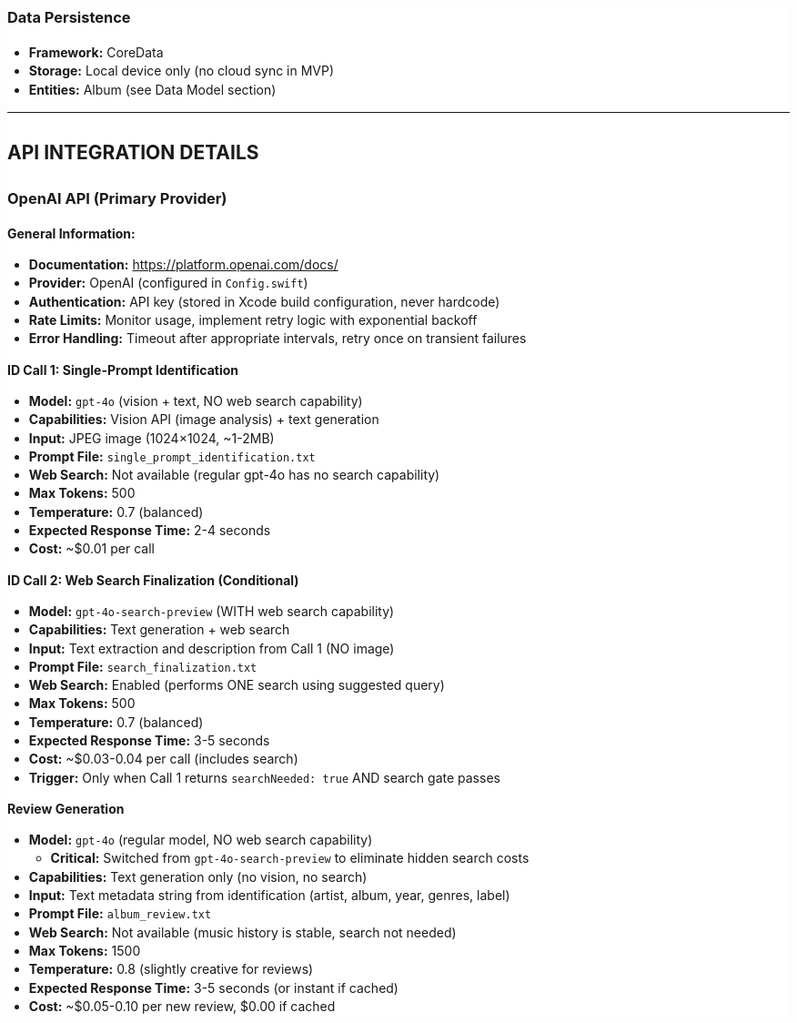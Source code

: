 ### Data Persistence
- **Framework:** CoreData
- **Storage:** Local device only (no cloud sync in MVP)
- **Entities:** Album (see Data Model section)

---

## API INTEGRATION DETAILS

### OpenAI API (Primary Provider)

**General Information:**
- **Documentation:** https://platform.openai.com/docs/
- **Provider:** OpenAI (configured in `Config.swift`)
- **Authentication:** API key (stored in Xcode build configuration, never hardcode)
- **Rate Limits:** Monitor usage, implement retry logic with exponential backoff
- **Error Handling:** Timeout after appropriate intervals, retry once on transient failures

**ID Call 1: Single-Prompt Identification**
- **Model:** `gpt-4o` (vision + text, NO web search capability)
- **Capabilities:** Vision API (image analysis) + text generation
- **Input:** JPEG image (1024×1024, ~1-2MB)
- **Prompt File:** `single_prompt_identification.txt`
- **Web Search:** Not available (regular gpt-4o has no search capability)
- **Max Tokens:** 500
- **Temperature:** 0.7 (balanced)
- **Expected Response Time:** 2-4 seconds
- **Cost:** ~$0.01 per call

**ID Call 2: Web Search Finalization (Conditional)**
- **Model:** `gpt-4o-search-preview` (WITH web search capability)
- **Capabilities:** Text generation + web search
- **Input:** Text extraction and description from Call 1 (NO image)
- **Prompt File:** `search_finalization.txt`
- **Web Search:** Enabled (performs ONE search using suggested query)
- **Max Tokens:** 500
- **Temperature:** 0.7 (balanced)
- **Expected Response Time:** 3-5 seconds
- **Cost:** ~$0.03-0.04 per call (includes search)
- **Trigger:** Only when Call 1 returns `searchNeeded: true` AND search gate passes

**Review Generation**
- **Model:** `gpt-4o` (regular model, NO web search capability)
  - **Critical:** Switched from `gpt-4o-search-preview` to eliminate hidden search costs
- **Capabilities:** Text generation only (no vision, no search)
- **Input:** Text metadata string from identification (artist, album, year, genres, label)
- **Prompt File:** `album_review.txt`
- **Web Search:** Not available (music history is stable, search not needed)
- **Max Tokens:** 1500
- **Temperature:** 0.8 (slightly creative for reviews)
- **Expected Response Time:** 3-5 seconds (or instant if cached)
- **Cost:** ~$0.05-0.10 per new review, $0.00 if cached

